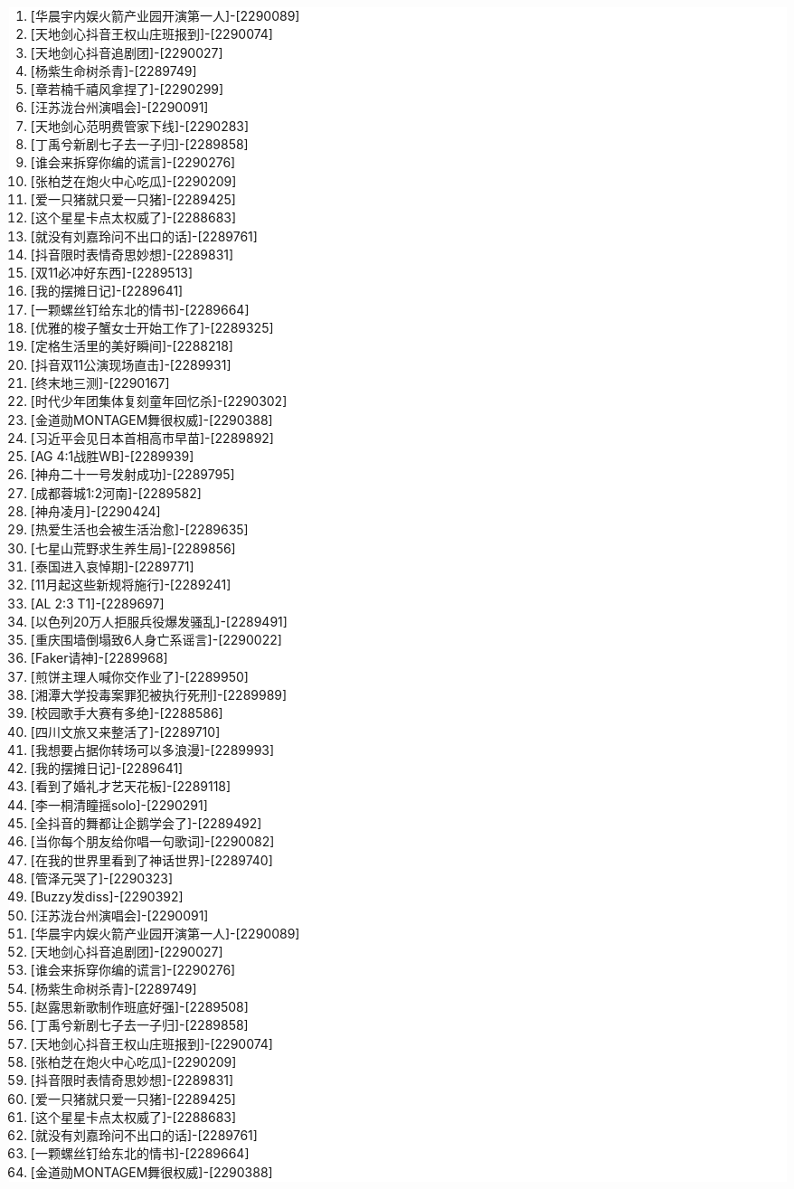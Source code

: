 1. [华晨宇内娱火箭产业园开演第一人]-[2290089]
1. [天地剑心抖音王权山庄班报到]-[2290074]
1. [天地剑心抖音追剧团]-[2290027]
1. [杨紫生命树杀青]-[2289749]
1. [章若楠千禧风拿捏了]-[2290299]
1. [汪苏泷台州演唱会]-[2290091]
1. [天地剑心范明费管家下线]-[2290283]
1. [丁禹兮新剧七子去一子归]-[2289858]
1. [谁会来拆穿你编的谎言]-[2290276]
1. [张柏芝在炮火中心吃瓜]-[2290209]
1. [爱一只猪就只爱一只猪]-[2289425]
1. [这个星星卡点太权威了]-[2288683]
1. [就没有刘嘉玲问不出口的话]-[2289761]
1. [抖音限时表情奇思妙想]-[2289831]
1. [双11必冲好东西]-[2289513]
1. [我的摆摊日记]-[2289641]
1. [一颗螺丝钉给东北的情书]-[2289664]
1. [优雅的梭子蟹女士开始工作了]-[2289325]
1. [定格生活里的美好瞬间]-[2288218]
1. [抖音双11公演现场直击]-[2289931]
1. [终末地三测]-[2290167]
1. [时代少年团集体复刻童年回忆杀]-[2290302]
1. [金道勋MONTAGEM舞很权威]-[2290388]
1. [习近平会见日本首相高市早苗]-[2289892]
1. [AG 4:1战胜WB]-[2289939]
1. [神舟二十一号发射成功]-[2289795]
1. [成都蓉城1:2河南]-[2289582]
1. [神舟凌月]-[2290424]
1. [热爱生活也会被生活治愈]-[2289635]
1. [七星山荒野求生养生局]-[2289856]
1. [泰国进入哀悼期]-[2289771]
1. [11月起这些新规将施行]-[2289241]
1. [AL 2:3 T1]-[2289697]
1. [以色列20万人拒服兵役爆发骚乱]-[2289491]
1. [重庆围墙倒塌致6人身亡系谣言]-[2290022]
1. [Faker请神]-[2289968]
1. [煎饼主理人喊你交作业了]-[2289950]
1. [湘潭大学投毒案罪犯被执行死刑]-[2289989]
1. [校园歌手大赛有多绝]-[2288586]
1. [四川文旅又来整活了]-[2289710]
1. [我想要占据你转场可以多浪漫]-[2289993]
1. [我的摆摊日记]-[2289641]
1. [看到了婚礼才艺天花板]-[2289118]
1. [李一桐清瞳摇solo]-[2290291]
1. [全抖音的舞都让企鹅学会了]-[2289492]
1. [当你每个朋友给你唱一句歌词]-[2290082]
1. [在我的世界里看到了神话世界]-[2289740]
1. [管泽元哭了]-[2290323]
1. [Buzzy发diss]-[2290392]
1. [汪苏泷台州演唱会]-[2290091]
1. [华晨宇内娱火箭产业园开演第一人]-[2290089]
1. [天地剑心抖音追剧团]-[2290027]
1. [谁会来拆穿你编的谎言]-[2290276]
1. [杨紫生命树杀青]-[2289749]
1. [赵露思新歌制作班底好强]-[2289508]
1. [丁禹兮新剧七子去一子归]-[2289858]
1. [天地剑心抖音王权山庄班报到]-[2290074]
1. [张柏芝在炮火中心吃瓜]-[2290209]
1. [抖音限时表情奇思妙想]-[2289831]
1. [爱一只猪就只爱一只猪]-[2289425]
1. [这个星星卡点太权威了]-[2288683]
1. [就没有刘嘉玲问不出口的话]-[2289761]
1. [一颗螺丝钉给东北的情书]-[2289664]
1. [金道勋MONTAGEM舞很权威]-[2290388]